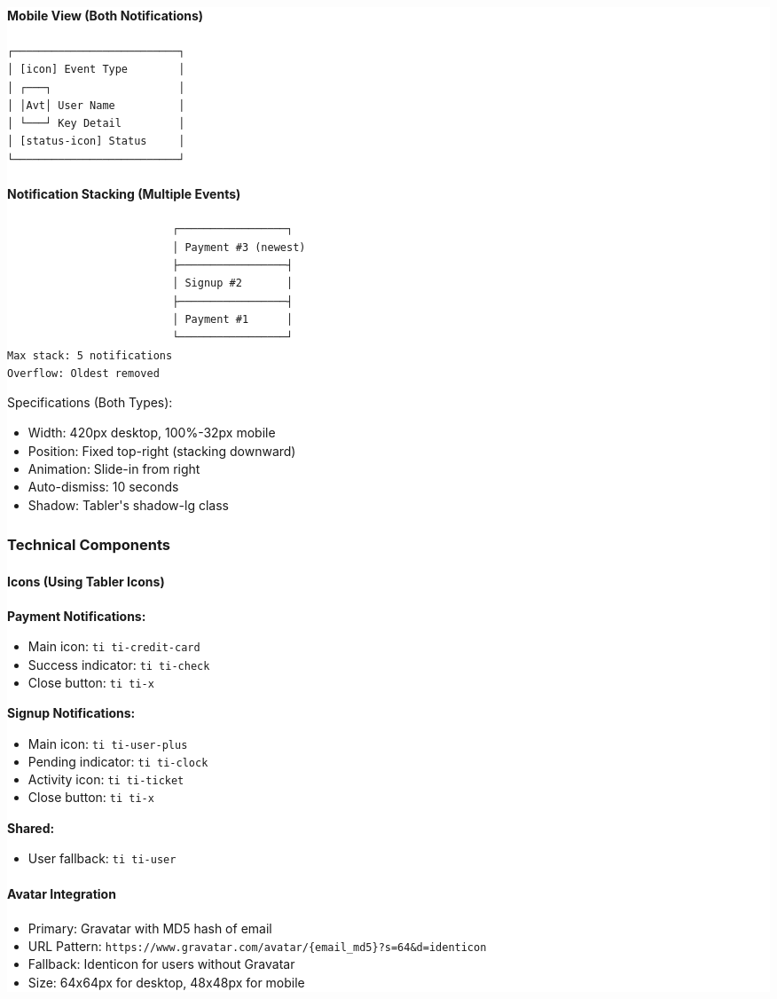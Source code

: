#### Mobile View (Both Notifications)
```
┌──────────────────────────┐
│ [icon] Event Type        │
│ ┌───┐                    │
│ │Avt│ User Name          │
│ └───┘ Key Detail         │
│ [status-icon] Status     │
└──────────────────────────┘
```

#### Notification Stacking (Multiple Events)
```
                          ┌─────────────────┐
                          │ Payment #3 (newest)
                          ├─────────────────┤
                          │ Signup #2       │
                          ├─────────────────┤
                          │ Payment #1      │
                          └─────────────────┘
Max stack: 5 notifications
Overflow: Oldest removed
```

Specifications (Both Types):
- Width: 420px desktop, 100%-32px mobile
- Position: Fixed top-right (stacking downward)
- Animation: Slide-in from right
- Auto-dismiss: 10 seconds
- Shadow: Tabler's shadow-lg class

### Technical Components

#### Icons (Using Tabler Icons)
**Payment Notifications:**
- Main icon: `ti ti-credit-card`
- Success indicator: `ti ti-check`
- Close button: `ti ti-x`

**Signup Notifications:**
- Main icon: `ti ti-user-plus`
- Pending indicator: `ti ti-clock`
- Activity icon: `ti ti-ticket`
- Close button: `ti ti-x`

**Shared:**
- User fallback: `ti ti-user`

#### Avatar Integration
- Primary: Gravatar with MD5 hash of email
- URL Pattern: `https://www.gravatar.com/avatar/{email_md5}?s=64&d=identicon`
- Fallback: Identicon for users without Gravatar
- Size: 64x64px for desktop, 48x48px for mobile
